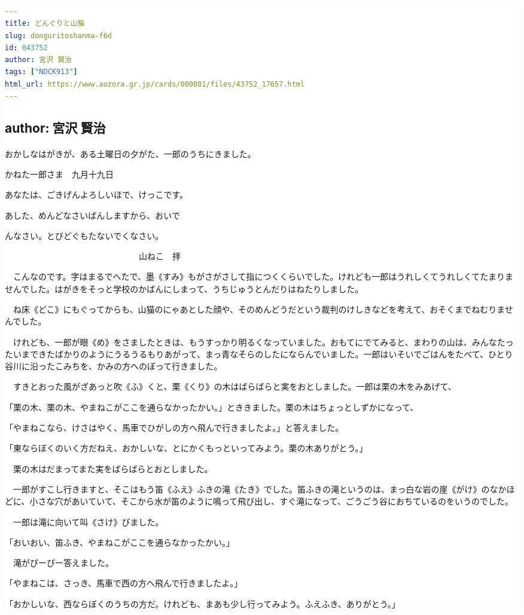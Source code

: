 ```yaml
---
title: どんぐりと山猫
slug: donguritoshanma-f6d
id: 043752
author: 宮沢 賢治
tags: ["NDCK913"]
html_url: https://www.aozora.gr.jp/cards/000081/files/43752_17657.html
---
```


## author: 宮沢 賢治

おかしなはがきが、ある土曜日の夕がた、一郎のうちにきました。




かねた一郎さま　九月十九日

あなたは、ごきげんよろしいほで、けっこです。

あした、めんどなさいばんしますから、おいで

んなさい。とびどぐもたないでくなさい。

　　　　　　　　　　　　　　　　山ねこ　拝





　こんなのです。字はまるでへたで、墨《すみ》もがさがさして指につくくらいでした。けれども一郎はうれしくてうれしくてたまりませんでした。はがきをそっと学校のかばんにしまって、うちじゅうとんだりはねたりしました。

　ね床《どこ》にもぐってからも、山猫のにゃあとした顔や、そのめんどうだという裁判のけしきなどを考えて、おそくまでねむりませんでした。

　けれども、一郎が眼《め》をさましたときは、もうすっかり明るくなっていました。おもてにでてみると、まわりの山は、みんなたったいまできたばかりのようにうるうるもりあがって、まっ青なそらのしたにならんでいました。一郎はいそいでごはんをたべて、ひとり谷川に沿ったこみちを、かみの方へのぼって行きました。

　すきとおった風がざあっと吹《ふ》くと、栗《くり》の木はばらばらと実をおとしました。一郎は栗の木をみあげて、

「栗の木、栗の木、やまねこがここを通らなかったかい。」とききました。栗の木はちょっとしずかになって、

「やまねこなら、けさはやく、馬車でひがしの方へ飛んで行きましたよ。」と答えました。

「東ならぼくのいく方だねえ、おかしいな、とにかくもっといってみよう。栗の木ありがとう。」

　栗の木はだまってまた実をばらばらとおとしました。

　一郎がすこし行きますと、そこはもう笛《ふえ》ふきの滝《たき》でした。笛ふきの滝というのは、まっ白な岩の崖《がけ》のなかほどに、小さな穴があいていて、そこから水が笛のように鳴って飛び出し、すぐ滝になって、ごうごう谷におちているのをいうのでした。

　一郎は滝に向いて叫《さけ》びました。

「おいおい、笛ふき、やまねこがここを通らなかったかい。」

　滝がぴーぴー答えました。

「やまねこは、さっき、馬車で西の方へ飛んで行きましたよ。」

「おかしいな、西ならぼくのうちの方だ。けれども、まあも少し行ってみよう。ふえふき、ありがとう。」
